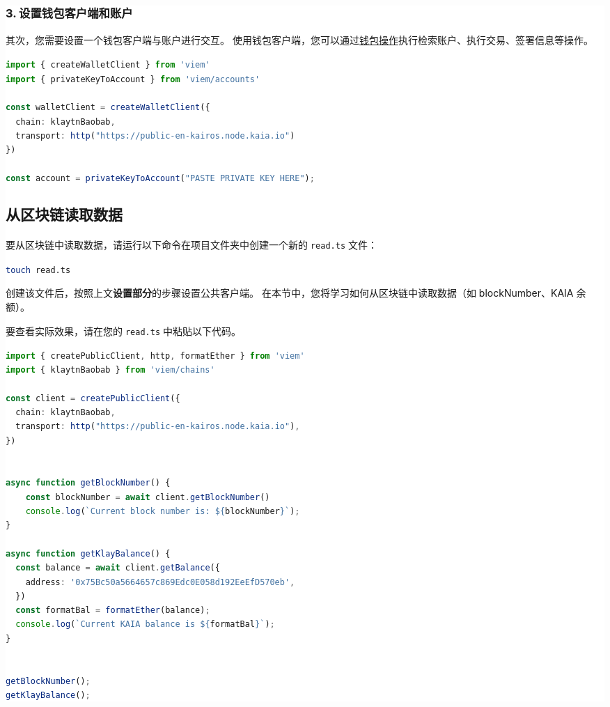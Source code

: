 ### 3. 设置钱包客户端和账户

其次，您需要设置一个钱包客户端与账户进行交互。 使用钱包客户端，您可以通过[钱包操作](https://viem.sh/docs/actions/wallet/introduction)执行检索账户、执行交易、签署信息等操作。

```ts
import { createWalletClient } from 'viem'
import { privateKeyToAccount } from 'viem/accounts'
 
const walletClient = createWalletClient({
  chain: klaytnBaobab,
  transport: http("https://public-en-kairos.node.kaia.io")
})
 
const account = privateKeyToAccount("PASTE PRIVATE KEY HERE");
```

## 从区块链读取数据

要从区块链中读取数据，请运行以下命令在项目文件夹中创建一个新的 `read.ts` 文件：

```bash
touch read.ts
```

创建该文件后，按照上文**设置部分**的步骤设置公共客户端。 在本节中，您将学习如何从区块链中读取数据（如 blockNumber、KAIA 余额）。

要查看实际效果，请在您的 `read.ts` 中粘贴以下代码。

```ts
import { createPublicClient, http, formatEther } from 'viem'
import { klaytnBaobab } from 'viem/chains'
 
const client = createPublicClient({ 
  chain: klaytnBaobab, 
  transport: http("https://public-en-kairos.node.kaia.io"), 
}) 


async function getBlockNumber() {
    const blockNumber = await client.getBlockNumber() 
    console.log(`Current block number is: ${blockNumber}`);
}

async function getKlayBalance() {
  const balance = await client.getBalance({ 
    address: '0x75Bc50a5664657c869Edc0E058d192EeEfD570eb',
  })
  const formatBal = formatEther(balance);
  console.log(`Current KAIA balance is ${formatBal}`);  
}


getBlockNumber();
getKlayBalance();
```
